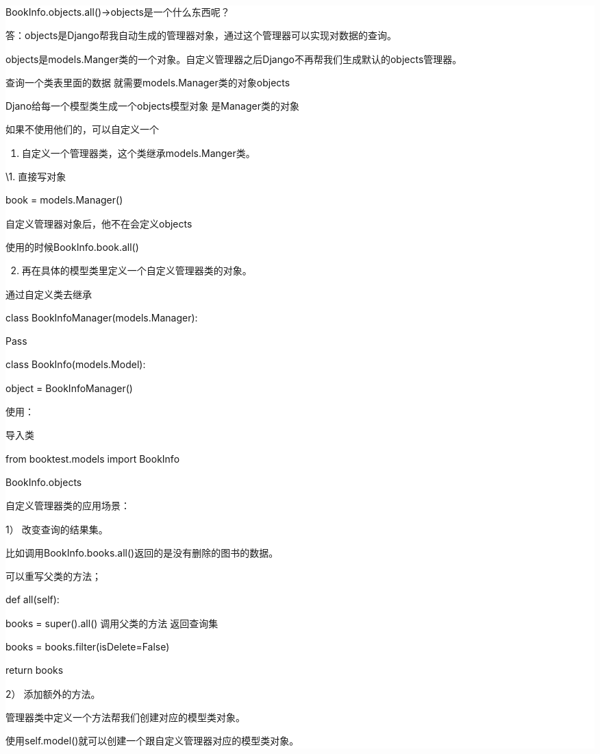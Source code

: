 BookInfo.objects.all()->objects是一个什么东西呢？

答：objects是Django帮我自动生成的管理器对象，通过这个管理器可以实现对数据的查询。

objects是models.Manger类的一个对象。自定义管理器之后Django不再帮我们生成默认的objects管理器。

查询一个类表里面的数据  就需要models.Manager类的对象objects

Djano给每一个模型类生成一个objects模型对象  是Manager类的对象

如果不使用他们的，可以自定义一个

 

1) 自定义一个管理器类，这个类继承models.Manger类。

\1. 直接写对象

book = models.Manager()

自定义管理器对象后，他不在会定义objects

使用的时候BookInfo.book.all()

2) 再在具体的模型类里定义一个自定义管理器类的对象。

通过自定义类去继承

class BookInfoManager(models.Manager):

 Pass

class BookInfo(models.Model):

 object = BookInfoManager()

使用：

导入类

from booktest.models import BookInfo

BookInfo.objects

 

自定义管理器类的应用场景：

1） 改变查询的结果集。

比如调用BookInfo.books.all()返回的是没有删除的图书的数据。

可以重写父类的方法；

def all(self):

 books = super().all()  调用父类的方法  返回查询集

books = books.filter(isDelete=False)

return books 

2） 添加额外的方法。

管理器类中定义一个方法帮我们创建对应的模型类对象。

使用self.model()就可以创建一个跟自定义管理器对应的模型类对象。
